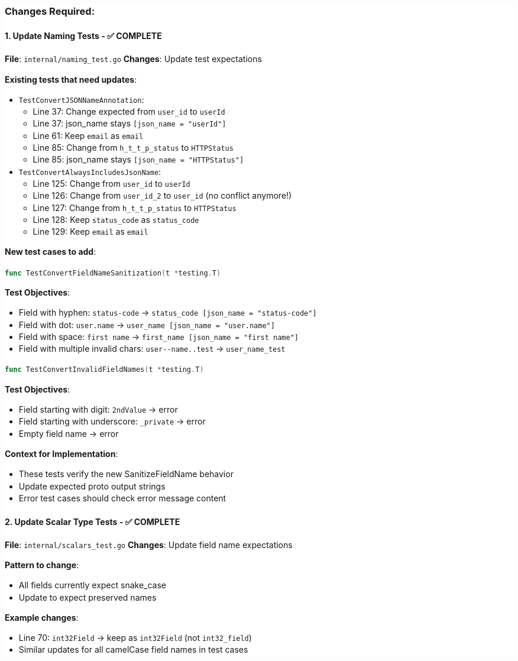 ### Changes Required:

#### 1. Update Naming Tests - ✅ COMPLETE
**File**: `internal/naming_test.go`
**Changes**: Update test expectations

**Existing tests that need updates**:
- `TestConvertJSONNameAnnotation`:
  - Line 37: Change expected from `user_id` to `userId`
  - Line 37: json_name stays `[json_name = "userId"]`
  - Line 61: Keep `email` as `email`
  - Line 85: Change from `h_t_t_p_status` to `HTTPStatus`
  - Line 85: json_name stays `[json_name = "HTTPStatus"]`
- `TestConvertAlwaysIncludesJsonName`:
  - Line 125: Change from `user_id` to `userId`
  - Line 126: Change from `user_id_2` to `user_id` (no conflict anymore!)
  - Line 127: Change from `h_t_t_p_status` to `HTTPStatus`
  - Line 128: Keep `status_code` as `status_code`
  - Line 129: Keep `email` as `email`

**New test cases to add**:
```go
func TestConvertFieldNameSanitization(t *testing.T)
```

**Test Objectives**:
- Field with hyphen: `status-code` → `status_code [json_name = "status-code"]`
- Field with dot: `user.name` → `user_name [json_name = "user.name"]`
- Field with space: `first name` → `first_name [json_name = "first name"]`
- Field with multiple invalid chars: `user--name..test` → `user_name_test`

```go
func TestConvertInvalidFieldNames(t *testing.T)
```

**Test Objectives**:
- Field starting with digit: `2ndValue` → error
- Field starting with underscore: `_private` → error
- Empty field name → error

**Context for Implementation**:
- These tests verify the new SanitizeFieldName behavior
- Update expected proto output strings
- Error test cases should check error message content

#### 2. Update Scalar Type Tests - ✅ COMPLETE
**File**: `internal/scalars_test.go`
**Changes**: Update field name expectations

**Pattern to change**:
- All fields currently expect snake_case
- Update to expect preserved names

**Example changes**:
- Line 70: `int32Field` → keep as `int32Field` (not `int32_field`)
- Similar updates for all camelCase field names in test cases
